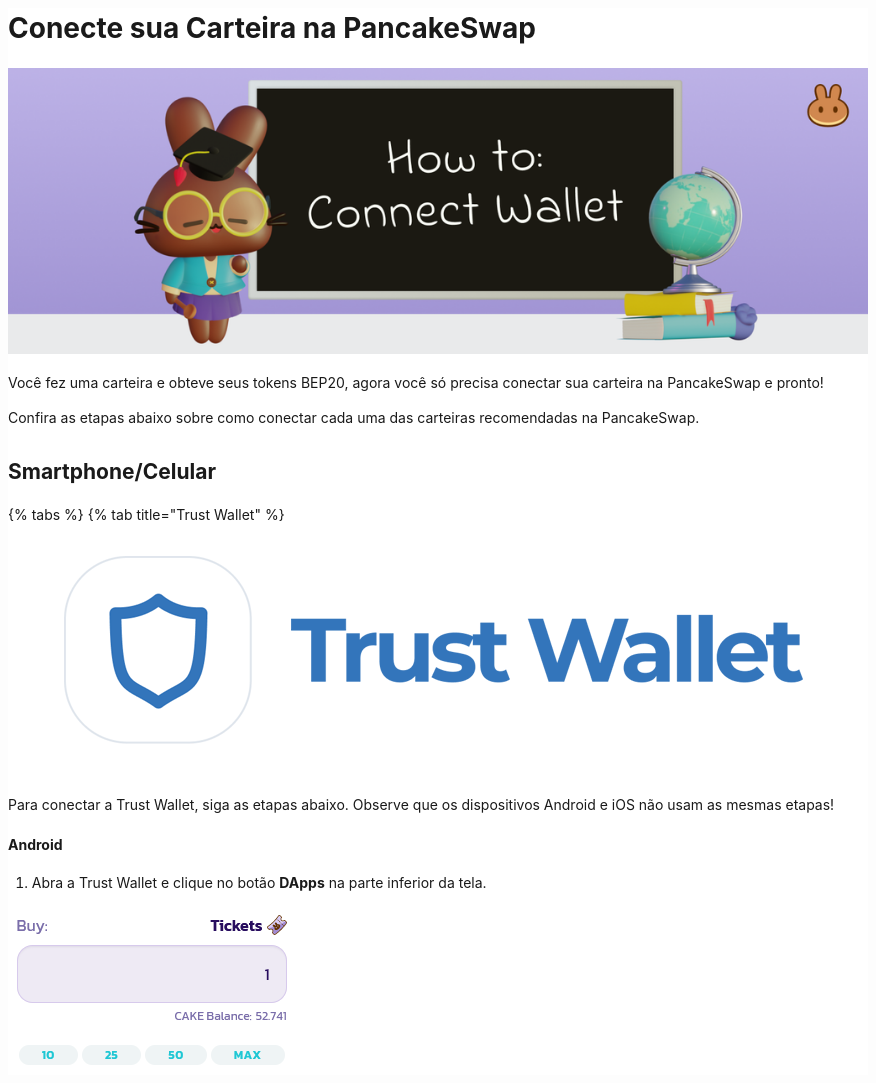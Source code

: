 # Conecte sua Carteira na PancakeSwap



![](../../.gitbook/assets/how-to-connect-wallet-header.png)

Você fez uma carteira e obteve seus tokens BEP20, agora você só precisa conectar sua carteira na PancakeSwap e pronto!&#x20;

Confira as etapas abaixo sobre como conectar cada uma das carteiras recomendadas na PancakeSwap.

## Smartphone/Celular

{% tabs %}
{% tab title="Trust Wallet" %}
![](<../../.gitbook/assets/image (36) (1).png>)

Para conectar a Trust Wallet, siga as etapas abaixo. Observe que os dispositivos Android e iOS não usam as mesmas etapas!

#### Android

1. Abra a Trust Wallet e clique no botão **DApps** na parte inferior da tela.

![](<../../.gitbook/assets/image (68).png>)
